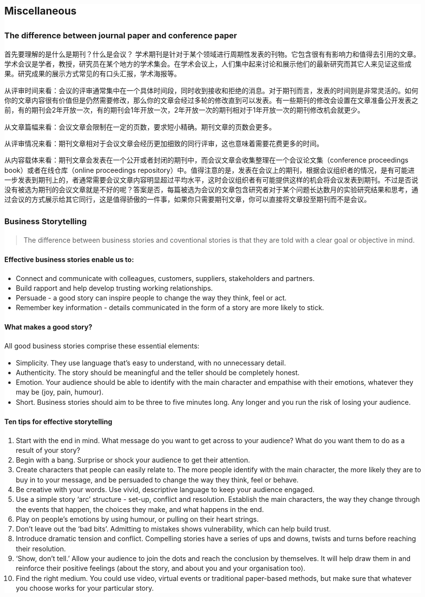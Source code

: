 ## Miscellaneous

### The difference between journal paper and conference paper

首先要理解的是什么是期刊？什么是会议？
学术期刊是针对于某个领域进行周期性发表的刊物。它包含很有有影响力和值得去引用的文章。
学术会议是学者，教授，研究员在某个地方的学术集会。在学术会议上，人们集中起来讨论和展示他们的最新研究而其它人来见证这些成果。研究成果的展示方式常见的有口头汇报，学术海报等。

从评审时间来看：会议的评审通常集中在一个具体时间段，同时收到接收和拒绝的消息。对于期刊而言，发表的时间则是非常灵活的。如何你的文章内容很有价值但是仍然需要修改，那么你的文章会经过多轮的修改直到可以发表。有一些期刊的修改会设置在文章准备公开发表之前，有的期刊会2年开放一次，有的期刊会1年开放一次，2年开放一次的期刊相对于1年开放一次的期刊修改机会就更少。

从文章篇幅来看：会议文章会限制在一定的页数，要求短小精确。期刊文章的页数会更多。

从评审情况来看：期刊文章相对于会议文章会经历更加细致的同行评审，这也意味着需要花费更多的时间。

从内容载体来看：期刊文章会发表在一个公开或者封闭的期刊中，而会议文章会收集整理在一个会议论文集（conference proceedings book）或者在线仓库（online proceedings repository）中。值得注意的是，发表在会议上的期刊，根据会议组织者的情况，是有可能进一步发表到期刊上的，者通常需要会议文章内容明显超过平均水平，这时会议组织者有可能提供这样的机会将会议发表到期刊。不过是否说没有被选为期刊的会议文章就是不好的呢？答案是否，每篇被选为会议的文章包含研究者对于某个问题长达数月的实验研究结果和思考，通过会议的方式展示给其它同行，这是值得骄傲的一件事，如果你只需要期刊文章，你可以直接将文章投至期刊而不是会议。

### Business Storytelling

> The difference between business stories and coventional stories is that they are told with a clear goal or objective in mind.

#### Effective business stories enable us to:

* Connect and communicate with colleagues, customers, suppliers, stakeholders and partners.
* Build rapport and help develop trusting working relationships.
* Persuade - a good story can inspire people to change the way they think, feel or act.
* Remember key information - details communicated in the form of a story are more likely to stick.

#### What makes a good story?

All good business stories comprise these essential elements:

* Simplicity. They use language that’s easy to understand, with no unnecessary detail. 
* Authenticity. The story should be meaningful and the teller should be completely honest.
* Emotion. Your audience should be able to identify with the main character and empathise with their emotions, whatever they may be (joy, pain, humour).
* Short. Business stories should aim to be three to five minutes long. Any longer and you run the risk of losing your audience.

#### Ten tips for effective storytelling

1. Start with the     end in mind. What message do you want to get across to your audience? What     do you want them to do as a result of your story?
2. Begin with a     bang. Surprise or shock your audience to get their attention.
3. Create     characters that people can easily relate to. The more people identify with     the main character, the more likely they are to buy in to your message,     and be persuaded to change the way they think, feel or behave.
4. Be creative     with your words. Use vivid, descriptive language to keep your audience     engaged.
5. Use a simple     story ‘arc’ structure - set-up, conflict and resolution. Establish the     main characters, the way they change through the events that happen, the     choices they make, and what happens in the end.
6. Play on     people’s emotions by using humour, or pulling on their heart strings.
7. Don’t leave     out the ‘bad bits’. Admitting to mistakes shows vulnerability, which can     help build trust.
8. Introduce     dramatic tension and conflict. Compelling stories have a series of ups and     downs, twists and turns before reaching their resolution.
9. ‘Show, don’t     tell.’ Allow your audience to join the dots and reach the conclusion by     themselves. It will help draw them in and reinforce their positive     feelings (about the story, and about you and your organisation too).
10. Find the right medium. You could use     video, virtual events or traditional paper-based methods, but make sure     that whatever you choose works for your particular story.
